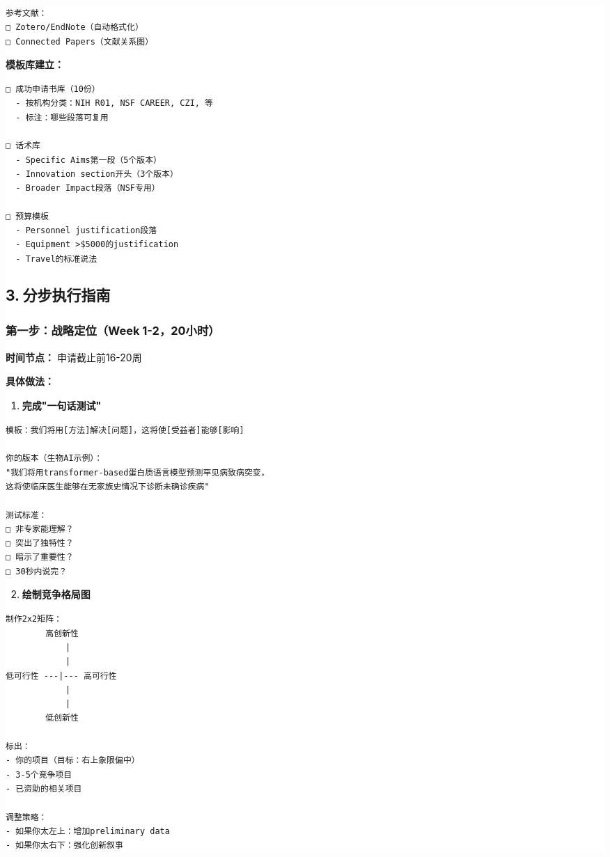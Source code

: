 ```
参考文献：
□ Zotero/EndNote（自动格式化）
□ Connected Papers（文献关系图）
```

**模板库建立：**
```
□ 成功申请书库（10份）
  - 按机构分类：NIH R01, NSF CAREER, CZI, 等
  - 标注：哪些段落可复用

□ 话术库
  - Specific Aims第一段（5个版本）
  - Innovation section开头（3个版本）
  - Broader Impact段落（NSF专用）

□ 预算模板
  - Personnel justification段落
  - Equipment >$5000的justification
  - Travel的标准说法
```

## 3. 分步执行指南

### 第一步：战略定位（Week 1-2，20小时）

**时间节点：** 申请截止前16-20周

**具体做法：**

1. **完成"一句话测试"**
```
模板：我们将用[方法]解决[问题]，这将使[受益者]能够[影响]

你的版本（生物AI示例）：
"我们将用transformer-based蛋白质语言模型预测罕见病致病突变，
这将使临床医生能够在无家族史情况下诊断未确诊疾病"

测试标准：
□ 非专家能理解？
□ 突出了独特性？
□ 暗示了重要性？
□ 30秒内说完？
```

2. **绘制竞争格局图**
```
制作2x2矩阵：
        高创新性
            |
            |
低可行性 ---|--- 高可行性
            |
            |
        低创新性

标出：
- 你的项目（目标：右上象限偏中）
- 3-5个竞争项目
- 已资助的相关项目

调整策略：
- 如果你太左上：增加preliminary data
- 如果你太右下：强化创新叙事
```
